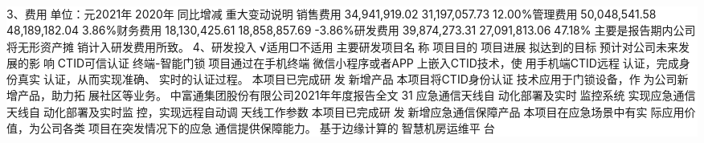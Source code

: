 3、费用
单位：元2021年
2020年
同比增减
重大变动说明
销售费用
34,941,919.02
31,197,057.73
12.00%管理费用
50,048,541.58
48,189,182.04
3.86%财务费用
18,130,425.61
18,858,857.69
-3.86%研发费用
39,874,273.31
27,091,813.06
47.18%
主要是报告期内公司将无形资产摊
销计入研发费用所致。
4、研发投入
√适用□不适用
主要研发项目名
称
项目目的
项目进展
拟达到的目标
预计对公司未来发展的影
响
CTID可信认证
终端-智能门锁
项目通过在手机终端
微信小程序或者APP
上嵌入CTID技术，使
用手机端CTID远程
认证，完成身份真实
认证，从而实现准确、
实时的认证过程。
本项目已完成研
发
新增产品
本项目将CTID身份认证
技术应用于门锁设备，作
为公司新增产品，助力拓
展社区等业务。
中富通集团股份有限公司2021年年度报告全文
31
应急通信天线自
动化部署及实时
监控系统
实现应急通信天线自
动化部署及实时监
控，实现远程自动调
天线工作参数
本项目已完成研
发
新增应急通信保障产品
本项目在应急场景中有实
际应用价值，为公司各类
项目在突发情况下的应急
通信提供保障能力。
基于边缘计算的
智慧机房运维平
台